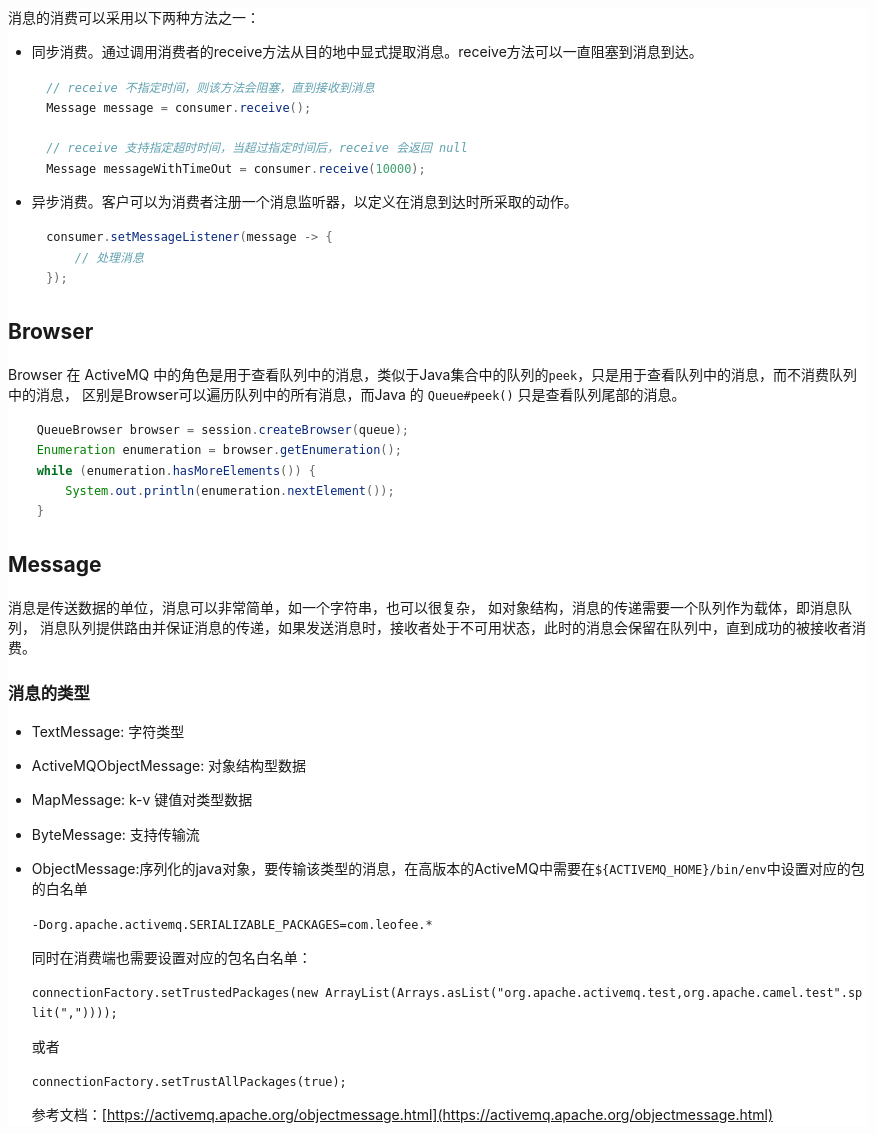 消息的消费可以采用以下两种方法之一：
- 同步消费。通过调用消费者的receive方法从目的地中显式提取消息。receive方法可以一直阻塞到消息到达。
  ```java
    // receive 不指定时间，则该方法会阻塞，直到接收到消息
    Message message = consumer.receive();
  
    // receive 支持指定超时时间，当超过指定时间后，receive 会返回 null
    Message messageWithTimeOut = consumer.receive(10000);
  ```
- 异步消费。客户可以为消费者注册一个消息监听器，以定义在消息到达时所采取的动作。
  ```java
    consumer.setMessageListener(message -> {
        // 处理消息
    });
  ```

## Browser
Browser 在 ActiveMQ 中的角色是用于查看队列中的消息，类似于Java集合中的队列的`peek`，只是用于查看队列中的消息，而不消费队列中的消息，
区别是Browser可以遍历队列中的所有消息，而Java 的 `Queue#peek()` 只是查看队列尾部的消息。

```java
    QueueBrowser browser = session.createBrowser(queue);
    Enumeration enumeration = browser.getEnumeration();
    while (enumeration.hasMoreElements()) {
        System.out.println(enumeration.nextElement());
    }
```

## Message
消息是传送数据的单位，消息可以非常简单，如一个字符串，也可以很复杂， 如对象结构，消息的传递需要一个队列作为载体，即消息队列，
消息队列提供路由并保证消息的传递，如果发送消息时，接收者处于不可用状态，此时的消息会保留在队列中，直到成功的被接收者消费。

### 消息的类型

- TextMessage: 字符类型

- ActiveMQObjectMessage: 对象结构型数据

- MapMessage: k-v 键值对类型数据

- ByteMessage: 支持传输流

- ObjectMessage:序列化的java对象，要传输该类型的消息，在高版本的ActiveMQ中需要在`${ACTIVEMQ_HOME}/bin/env`中设置对应的包的白名单

  `-Dorg.apache.activemq.SERIALIZABLE_PACKAGES=com.leofee.*`

  同时在消费端也需要设置对应的包名白名单：

  `connectionFactory.setTrustedPackages(new ArrayList(Arrays.asList("org.apache.activemq.test,org.apache.camel.test".split(","))));`

  或者

  `connectionFactory.setTrustAllPackages(true);`

  参考文档：[https://activemq.apache.org/objectmessage.html](https://activemq.apache.org/objectmessage.html)
